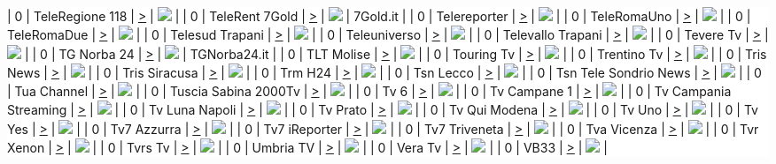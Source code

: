 | 0   | TeleRegione 118 | [>](https://streaming.softwarecreation.it/TR118/TR118/playlist.m3u8) | <img height="20" src="https://i.imgur.com/iGhbsGH.png"/> |
| 0   | TeleRent 7Gold | [>](https://stream2.xdevel.com/video0s86-21/stream/playlist.m3u8) | <img height="20" src="https://i.imgur.com/wjZT8De.png"/> | 7Gold.it |
| 0   | Telereporter | [>](https://5f22d76e220e1.streamlock.net/telereporter/telereporter/playlist.m3u8) | <img height="20" src="https://i.imgur.com/WIo6SPc.png"/> |
| 0   | TeleRomaUno | [>](https://stream9.xdevel.com/video0s976607-1377/stream/playlist_dvr.m3u8) | <img height="20" src="https://i.imgur.com/3t7JWrf.png"/> |
| 0   | TeleRomaDue | [>](https://57068da1deb21.streamlock.net/teletibur/teletibur/playlist.m3u8) | <img height="20" src="https://i.imgur.com/78hA7ma.png"/> |
| 0   | Telesud Trapani | [>](https://5cbd3bc28341f.streamlock.net:444/telesud/_definst_/live/playlist.m3u8) | <img height="20" src="https://i.imgur.com/tpZvU1P.png"/> |
| 0   | Teleuniverso | [>](https://media.velcom.it:19360/teleuniverso/teleuniverso.m3u8) | <img height="20" src="https://i.imgur.com/u8E9wBb.png"/> |
| 0   | Televallo Trapani | [>](https://5cbd3bc28341f.streamlock.net:444/televallo/live/playlist.m3u8) | <img height="20" src="https://i.imgur.com/P6zuiRH.png"/> |
| 0   | Tevere Tv | [>](https://5926fc9c7c5b2.streamlock.net/9098/9098/playlist.m3u8) | <img height="20" src="https://i.imgur.com/ghBX2Hn.png"/> |
| 0   | TG Norba 24 | [>](https://router.xdevel.com/video0s976570-1326/stream/playlist_dvr.m3u8) | <img height="20" src="https://i.imgur.com/9MhrrJK.png"/> | TGNorba24.it |
| 0   | TLT Molise | [>](https://5f22d76e220e1.streamlock.net/tltmolise/tltmolise/playlist.m3u8) | <img height="20" src="https://i.imgur.com/wgwD7gh.png"/> |
| 0   | Touring Tv | [>](https://flash2.xdevel.com/radiotouring10496/radiotouring10496_aac/playlist.m3u8) | <img height="20" src="https://i.imgur.com/E2Feao5.jpg"/> |
| 0   | Trentino Tv | [>](https://5e73cf528f404.streamlock.net/TrentinoTV/livestream/playlist.m3u8) | <img height="20" src="https://i.imgur.com/ROKOCR2.png"/> |
| 0   | Tris News | [>](https://5db313b643fd8.streamlock.net/WLTV/WLTV/playlist.m3u8) | <img height="20" src="https://i.imgur.com/zasGDNl.jpg"/> |
| 0   | Tris Siracusa | [>](https://5db313b643fd8.streamlock.net/Tris/Tris/playlist.m3u8) | <img height="20" src="https://i.imgur.com/dZgKD3j.jpg"/> |
| 0   | Trm H24 | [>](http://w1.streamingmedia.it:1935/trmh24/live/playlist.m3u8) | <img height="20" src="https://i.imgur.com/eWV9yII.png"/> |
| 0   | Tsn Lecco | [>](http://59d8c0cee6f3d.streamlock.net/tsn2/tsn2_mobile/playlist.m3u8) | <img height="20" src="https://i.imgur.com/vlyaN3U.jpg"/> |
| 0   | Tsn Tele Sondrio News | [>](http://wms.shared.streamshow.it/tsn/tsn_mobile/playlist.m3u8) | <img height="20" src="https://i.imgur.com/24Anl5o.png"/> |
| 0   | Tua Channel | [>](https://media2021.rtvweb.com/promovideo_web/tuachannel/playlist.m3u8) | <img height="20" src="https://i.imgur.com/BDdQvtS.png"/> |
| 0   | Tuscia Sabina 2000Tv | [>](http://ts2000tv.streaming.nextware.it:8081/ts2000tv/ts2000tv/chunks.m3u8) | <img height="20" src="https://i.imgur.com/Tq5nEAy.png"/> |
| 0   | Tv 6 | [>](http://185.202.128.1:1935/Tv6Stream/tv6TV.stream_tlm/playlist.m3u8) | <img height="20" src="https://i.imgur.com/bJ2e604.png"/> |
| 0   | Tv Campane 1 | [>](https://eu1.servers10.com:8081/8032/index.m3u8) | <img height="20" src="https://i.imgur.com/UrHKovD.jpg"/> |
| 0   | Tv Campania Streaming | [>](https://eu1.servers10.com:8081/8020/index.m3u8) | <img height="20" src="https://i.imgur.com/5Ly6LyC.png"/> |
| 0   | Tv Luna Napoli  | [>](https://streamlive.arcapuglia.it:8080/live/teleluna/index.m3u8) | <img height="20" src="https://i.imgur.com/jxhuoyE.png"/> |
| 0   | Tv Prato | [>](https://live.mariatvcdn.com/tvprato/2db0dd5674586686a867ec52c3aa8e06.sdp/mono.m3u8) | <img height="20" src="https://i.imgur.com/zDeVpZd.png"/> |
| 0   | Tv Qui Modena | [>](https://59d7d6f47d7fc.streamlock.net/tvqui/tvqui/playlist.m3u8) | <img height="20" src="https://i.imgur.com/4bOYlfg.png"/> |
| 0   | Tv Uno | [>](http://ftp.tiscali.it/francescovernata/TVUNO/monoscopioTvUNOint-1.wmv) | <img height="20" src="https://i.imgur.com/OtCwYsh.jpg"/> |
| 0   | Tv Yes | [>](https://stream1.aswifi.it/radioyes/live/index.m3u8) | <img height="20" src="https://i.imgur.com/1wsO8U7.png"/> |
| 0   | Tv7 Azzurra | [>](https://www.gruppotv7.com:8090/hls/azzurra.m3u8) | <img height="20" src="https://i.imgur.com/xdukioH.png"/> |
| 0   | Tv7 iReporter | [>](https://www.gruppotv7.com:8090/hls/ireporter.m3u8) | <img height="20" src="https://i.imgur.com/37i2B6m.png"/> |
| 0   | Tv7 Triveneta | [>](https://www.gruppotv7.com:8090/hls/triveneta.m3u8) | <img height="20" src="https://i.imgur.com/bYiaO7l.png"/> |
| 0   | Tva Vicenza | [>](http://fms.tvavicenza.it:1935/live/diretta_1/playlist.m3u8) | <img height="20" src="https://i.imgur.com/FtFuPCC.png"/> |
| 0   | Tvr Xenon | [>](https://cdn3-ger.azotosolutions.com/cdnedge4/live4/playlist.m3u8) | <img height="20" src="https://i.imgur.com/kLzW1Pf.jpg"/> |
| 0   | Tvrs Tv | [>](https://59d7d6f47d7fc.streamlock.net/tvrs/tvrs/playlist.m3u8) | <img height="20" src="https://i.imgur.com/6p7hTmY.jpg"/> |
| 0   | Umbria TV  | [>](https://umbriatv.stream.rubidia.it:8083/live/umbriatv/playlist.m3u8) | <img height="20" src="https://i.imgur.com/kccGe02.png"/> |
| 0   | Vera Tv | [>](http://wms.shared.streamshow.it/veratv/veratv/playlist.m3u8) | <img height="20" src="https://i.imgur.com/djMvkvN.png"/> |
| 0   | VB33 | [>](https://live.ipstream.it/vb33/vb33.stream/playlist.m3u8) | <img height="20" src="https://i.imgur.com/ygDuIxU.png"/> |